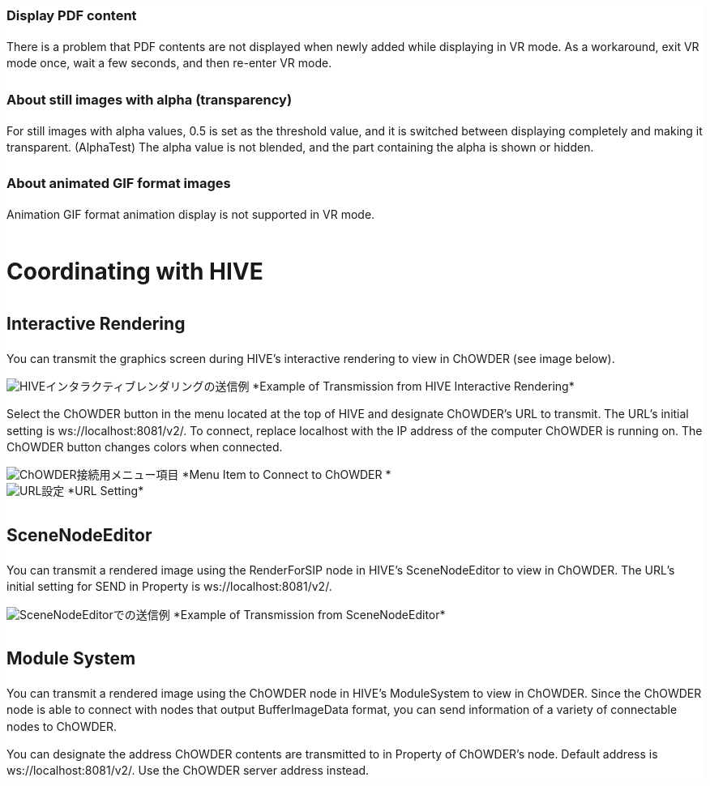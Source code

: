 ### Display PDF content
There is a problem that PDF contents are not displayed when newly added while displaying in VR mode.
As a workaround, exit VR mode once, wait a few seconds, and then re-enter VR mode.

### About still images with alpha (transparency)
For still images with alpha values, 0.5 is set as the threshold value, and it is switched between displaying completely and making it transparent. (AlphaTest)
The alpha value is not blended, and the part containing the alpha is shown or hidden.

### About animated GIF format images
Animation GIF format animation display is not supported in VR mode.

Coordinating with HIVE
==================================================================

Interactive Rendering
---------------------------------------------------

You can transmit the graphics screen during HIVE’s interactive rendering to view in ChOWDER (see image below).

<img src="image/hive.png" alt="HIVEインタラクティブレンダリングの送信例" width="600" />
*Example of Transmission from HIVE Interactive Rendering*

Select the ChOWDER button in the menu located at the top of HIVE and designate ChOWDER’s URL to transmit. The URL’s initial setting is ws://localhost:8081/v2/. To connect, replace localhost with the IP address of the computer ChOWDER is running on. The ChOWDER button changes colors when connected. 

<img src="image/hive1.png" alt="ChOWDER接続用メニュー項目" width="321" />
*Menu Item to Connect to ChOWDER *
<br>
<img src="image/hive2.png" alt="URL設定" width="321" />
*URL Setting*

SceneNodeEditor
---------------------------------------------------

You can transmit a rendered image using the RenderForSIP node in HIVE’s SceneNodeEditor to view in ChOWDER. The URL’s initial setting for SEND in Property is ws://localhost:8081/v2/.

<img src="image/scene_node_editor.png" alt="SceneNodeEditorでの送信例" width="600" />
*Example of Transmission from SceneNodeEditor*

Module System
---------------------------------------------------

You can transmit a rendered image using the ChOWDER node in HIVE’s ModuleSystem to view in ChOWDER. Since the ChOWDER node is able to connect with nodes that output BufferImageData format, you can send information of a variety of connectable nodes to ChOWDER.  

You can designate the address ChOWDER contents are transmitted to in Property of ChOWDER’s node. Default address is ws://localhost:8081/v2/. Use the ChOWDER server address instead. 
